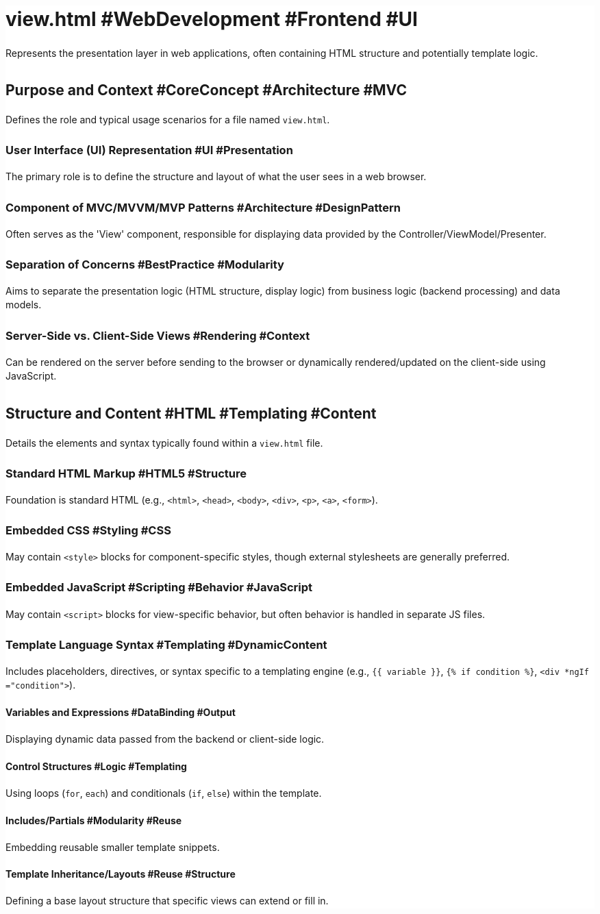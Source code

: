 # view.html #WebDevelopment #Frontend #UI
Represents the presentation layer in web applications, often containing HTML structure and potentially template logic.

## Purpose and Context #CoreConcept #Architecture #MVC
Defines the role and typical usage scenarios for a file named `view.html`.
### User Interface (UI) Representation #UI #Presentation
The primary role is to define the structure and layout of what the user sees in a web browser.
### Component of MVC/MVVM/MVP Patterns #Architecture #DesignPattern
Often serves as the 'View' component, responsible for displaying data provided by the Controller/ViewModel/Presenter.
### Separation of Concerns #BestPractice #Modularity
Aims to separate the presentation logic (HTML structure, display logic) from business logic (backend processing) and data models.
### Server-Side vs. Client-Side Views #Rendering #Context
Can be rendered on the server before sending to the browser or dynamically rendered/updated on the client-side using JavaScript.

## Structure and Content #HTML #Templating #Content
Details the elements and syntax typically found within a `view.html` file.
### Standard HTML Markup #HTML5 #Structure
Foundation is standard HTML (e.g., `<html>`, `<head>`, `<body>`, `<div>`, `<p>`, `<a>`, `<form>`).
### Embedded CSS #Styling #CSS
May contain `<style>` blocks for component-specific styles, though external stylesheets are generally preferred.
### Embedded JavaScript #Scripting #Behavior #JavaScript
May contain `<script>` blocks for view-specific behavior, but often behavior is handled in separate JS files.
### Template Language Syntax #Templating #DynamicContent
Includes placeholders, directives, or syntax specific to a templating engine (e.g., `{{ variable }}`, `{% if condition %}`, `<div *ngIf="condition">`).
#### Variables and Expressions #DataBinding #Output
Displaying dynamic data passed from the backend or client-side logic.
#### Control Structures #Logic #Templating
Using loops (`for`, `each`) and conditionals (`if`, `else`) within the template.
#### Includes/Partials #Modularity #Reuse
Embedding reusable smaller template snippets.
#### Template Inheritance/Layouts #Reuse #Structure
Defining a base layout structure that specific views can extend or fill in.
